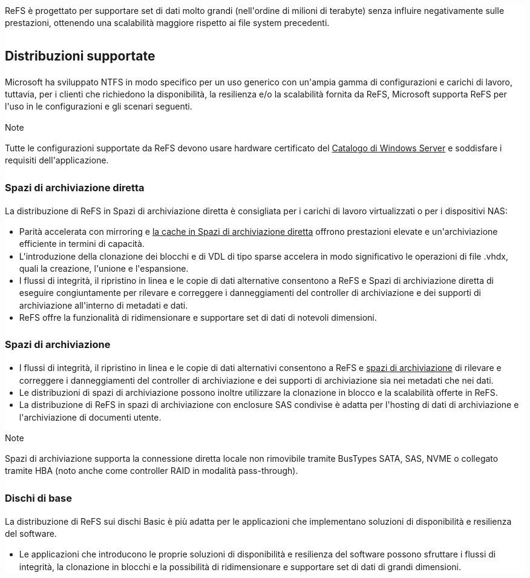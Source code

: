 ReFS è progettato per supportare set di dati molto grandi (nell'ordine di milioni di terabyte) senza influire negativamente sulle prestazioni, ottenendo una scalabilità maggiore rispetto ai file system precedenti.

## <a name="supported-deployments"></a>Distribuzioni supportate

Microsoft ha sviluppato NTFS in modo specifico per un uso generico con un'ampia gamma di configurazioni e carichi di lavoro, tuttavia, per i clienti che richiedono la disponibilità, la resilienza e/o la scalabilità fornita da ReFS, Microsoft supporta ReFS per l'uso in le configurazioni e gli scenari seguenti. 

> [!NOTE]
> Tutte le configurazioni supportate da ReFS devono usare hardware certificato del [Catalogo di Windows Server](https://www.WindowsServerCatalog.com) e soddisfare i requisiti dell'applicazione.

### <a name="storage-spaces-direct"></a>Spazi di archiviazione diretta

La distribuzione di ReFS in Spazi di archiviazione diretta è consigliata per i carichi di lavoro virtualizzati o per i dispositivi NAS: 
- Parità accelerata con mirroring e [la cache in Spazi di archiviazione diretta](../storage-spaces/understand-the-cache.md) offrono prestazioni elevate e un'archiviazione efficiente in termini di capacità. 
- L'introduzione della clonazione dei blocchi e di VDL di tipo sparse accelera in modo significativo le operazioni di file .vhdx, quali la creazione, l'unione e l'espansione.
- I flussi di integrità, il ripristino in linea e le copie di dati alternative consentono a ReFS e Spazi di archiviazione diretta di eseguire congiuntamente per rilevare e correggere i danneggiamenti del controller di archiviazione e dei supporti di archiviazione all'interno di metadati e dati. 
- ReFS offre la funzionalità di ridimensionare e supportare set di dati di notevoli dimensioni. 

### <a name="storage-spaces"></a>Spazi di archiviazione

- I flussi di integrità, il ripristino in linea e le copie di dati alternativi consentono a ReFS e [spazi di archiviazione](../storage-spaces/overview.md) di rilevare e correggere i danneggiamenti del controller di archiviazione e dei supporti di archiviazione sia nei metadati che nei dati.
- Le distribuzioni di spazi di archiviazione possono inoltre utilizzare la clonazione in blocco e la scalabilità offerte in ReFS.
- La distribuzione di ReFS in spazi di archiviazione con enclosure SAS condivise è adatta per l'hosting di dati di archiviazione e l'archiviazione di documenti utente.

> [!NOTE]
> Spazi di archiviazione supporta la connessione diretta locale non rimovibile tramite BusTypes SATA, SAS, NVME o collegato tramite HBA (noto anche come controller RAID in modalità pass-through).

### <a name="basic-disks"></a>Dischi di base

La distribuzione di ReFS sui dischi Basic è più adatta per le applicazioni che implementano soluzioni di disponibilità e resilienza del software. 
- Le applicazioni che introducono le proprie soluzioni di disponibilità e resilienza del software possono sfruttare i flussi di integrità, la clonazione in blocchi e la possibilità di ridimensionare e supportare set di dati di grandi dimensioni. 
